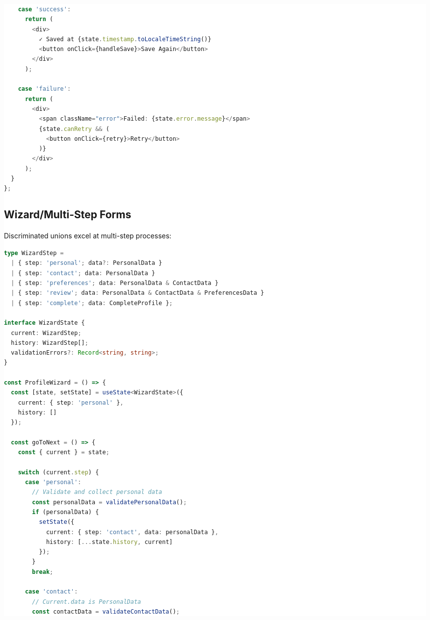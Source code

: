 ```typescript
    case 'success':
      return (
        <div>
          ✓ Saved at {state.timestamp.toLocaleTimeString()}
          <button onClick={handleSave}>Save Again</button>
        </div>
      );

    case 'failure':
      return (
        <div>
          <span className="error">Failed: {state.error.message}</span>
          {state.canRetry && (
            <button onClick={retry}>Retry</button>
          )}
        </div>
      );
  }
};
```

## Wizard/Multi-Step Forms

Discriminated unions excel at multi-step processes:

```typescript
type WizardStep =
  | { step: 'personal'; data?: PersonalData }
  | { step: 'contact'; data: PersonalData }
  | { step: 'preferences'; data: PersonalData & ContactData }
  | { step: 'review'; data: PersonalData & ContactData & PreferencesData }
  | { step: 'complete'; data: CompleteProfile };

interface WizardState {
  current: WizardStep;
  history: WizardStep[];
  validationErrors?: Record<string, string>;
}

const ProfileWizard = () => {
  const [state, setState] = useState<WizardState>({
    current: { step: 'personal' },
    history: []
  });

  const goToNext = () => {
    const { current } = state;

    switch (current.step) {
      case 'personal':
        // Validate and collect personal data
        const personalData = validatePersonalData();
        if (personalData) {
          setState({
            current: { step: 'contact', data: personalData },
            history: [...state.history, current]
          });
        }
        break;

      case 'contact':
        // Current.data is PersonalData
        const contactData = validateContactData();
```